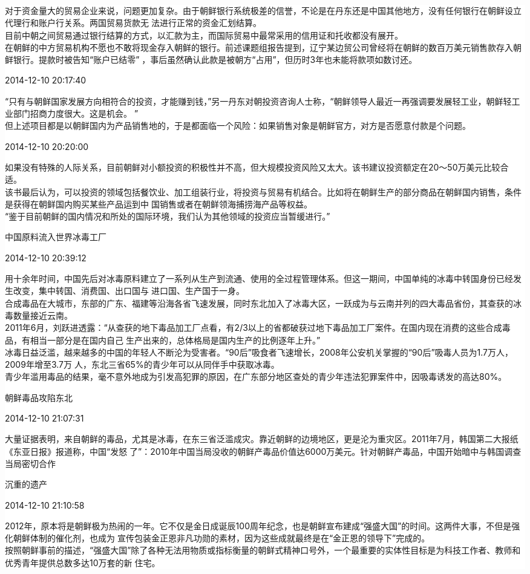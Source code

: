 对于资金量大的贸易企业来说，问题更加复杂。由于朝鲜银行系统极差的信誉，不论是在丹东还是中国其他地方，没有任何银行在朝鲜设立代理行和账户行关系。两国贸易货款无
法进行正常的资金汇划结算。  
目前中朝之间贸易通过银行结算的方式，以汇款为主，而国际贸易中最常采用的信用证和托收都没有展开。  
在朝鲜的中方贸易机构不愿也不敢将现金存入朝鲜的银行。前述课题组报告提到，辽宁某边贸公司曾经将在朝鲜的数百万美元销售款存入朝鲜银行。提款时被告知“账户已结零”
，事后虽然确认此款是被朝方“占用”，但历时3年也未能将款项如数讨还。

  

2014-12-10 20:17:40

“只有与朝鲜国家发展方向相符合的投资，才能赚到钱，”另一丹东对朝投资咨询人士称，“朝鲜领导人最近一再强调要发展轻工业，朝鲜轻工业部门招商力度很大。这是机会。
”  
但上述项目都是以朝鲜国内为产品销售地的，于是都面临一个风险：如果销售对象是朝鲜官方，对方是否愿意付款是个问题。

  

2014-12-10 20:20:00

如果没有特殊的人际关系，目前朝鲜对小额投资的积极性并不高，但大规模投资风险又太大。该书建议投资额定在20～50万美元比较合适。  
该书最后认为，可以投资的领域包括餐饮业、加工组装行业，将投资与贸易有机结合。比如将在朝鲜生产的部分商品在朝鲜国内销售，条件是获得在朝鲜国内购买某些产品运到中
国销售或者在朝鲜领海捕捞海产品等权益。  
“鉴于目前朝鲜的国内情况和所处的国际环境，我们认为其他领域的投资应当暂缓进行。”

  

  中国原料流入世界冰毒工厂

  

2014-12-10 20:39:12

用十余年时间，中国先后对冰毒原料建立了一系列从生产到流通、使用的全过程管理体系。但这一期间，中国单纯的冰毒中转国身份已经发生改变，集中转国、消费国、出口国与
进口国、生产国于一身。  
合成毒品在大城市，东部的广东、福建等沿海各省飞速发展，同时东北加入了冰毒大区，一跃成为与云南并列的四大毒品省份，其查获的冰毒数量接近云南。  
2011年6月，刘跃进透露：“从查获的地下毒品加工厂点看，有2/3以上的省都破获过地下毒品加工厂案件。在国内现在消费的这些合成毒品，有相当一部分是在国内自己
生产出来的，总体格局是国内生产的比例逐年上升。”  
冰毒日益泛滥，越来越多的中国的年轻人不断沦为受害者。“90后”吸食者飞速增长，2008年公安机关掌握的“90后”吸毒人员为1.7万人，2009年增至3.7万
人，东北三省65%的青少年可以从同伴手中获取冰毒。  
青少年滥用毒品的结果，毫不意外地成为引发高犯罪的原因，在广东部分地区查处的青少年违法犯罪案件中，因吸毒诱发的高达80%。

  

  朝鲜毒品攻陷东北

  

2014-12-10 21:07:31

大量证据表明，来自朝鲜的毒品，尤其是冰毒，在东三省泛滥成灾。靠近朝鲜的边境地区，更是沦为重灾区。2011年7月，韩国第二大报纸《东亚日报》报道称，中国“发怒
了”：2010年中国当局没收的朝鲜产毒品价值达6000万美元。针对朝鲜产毒品，中国开始暗中与韩国调查当局密切合作

  

  沉重的遗产

  

2014-12-10 21:10:58

2012年，原本将是朝鲜极为热闹的一年。它不仅是金日成诞辰100周年纪念，也是朝鲜宣布建成“强盛大国”的时间。这两件大事，不但是强化朝鲜体制的催化剂，也成为
宣传包装金正恩非凡功勋的素材，因为这些成就最终是在“金正恩的领导下”完成的。  
按照朝鲜事前的描述，“强盛大国”除了各种无法用物质或指标衡量的朝鲜式精神口号外，一个最重要的实体性目标是为科技工作者、教师和优秀青年提供总数多达10万套的新
住宅。

  